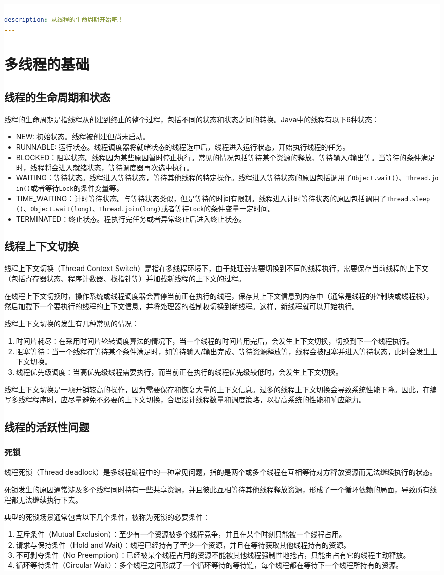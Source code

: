 ```yaml
---
description: 从线程的生命周期开始吧！
---
```


# 多线程的基础

## 线程的生命周期和状态

线程的生命周期是指线程从创建到终止的整个过程，包括不同的状态和状态之间的转换。Java中的线程有以下6种状态：

* NEW: 初始状态。线程被创建但尚未启动。
* RUNNABLE: 运行状态。线程调度器将就绪状态的线程选中后，线程进入运行状态，开始执行线程的任务。
* BLOCKED：阻塞状态。线程因为某些原因暂时停止执行。常见的情况包括等待某个资源的释放、等待输入/输出等。当等待的条件满足时，线程将会进入就绪状态，等待调度器再次选中执行。
* WAITING：等待状态。线程进入等待状态，等待其他线程的特定操作。线程进入等待状态的原因包括调用了`Object.wait()`、`Thread.join()`或者等待`Lock`的条件变量等。
* TIME\_WAITING：计时等待状态。与等待状态类似，但是等待的时间有限制。线程进入计时等待状态的原因包括调用了`Thread.sleep()`、`Object.wait(long)`、`Thread.join(long)`或者等待`Lock`的条件变量一定时间。
* TERMINATED：终止状态。程执行完任务或者异常终止后进入终止状态。

## 线程上下文切换

线程上下文切换（Thread Context Switch）是指在多线程环境下，由于处理器需要切换到不同的线程执行，需要保存当前线程的上下文（包括寄存器状态、程序计数器、栈指针等）并加载新线程的上下文的过程。

在线程上下文切换时，操作系统或线程调度器会暂停当前正在执行的线程，保存其上下文信息到内存中（通常是线程的控制块或线程栈），然后加载下一个要执行的线程的上下文信息，并将处理器的控制权切换到新线程。这样，新线程就可以开始执行。

线程上下文切换的发生有几种常见的情况：

1. 时间片耗尽：在采用时间片轮转调度算法的情况下，当一个线程的时间片用完后，会发生上下文切换，切换到下一个线程执行。
2. 阻塞等待：当一个线程在等待某个条件满足时，如等待输入/输出完成、等待资源释放等，线程会被阻塞并进入等待状态，此时会发生上下文切换。
3. 线程优先级调度：当高优先级线程需要执行，而当前正在执行的线程优先级较低时，会发生上下文切换。

线程上下文切换是一项开销较高的操作，因为需要保存和恢复大量的上下文信息。过多的线程上下文切换会导致系统性能下降。因此，在编写多线程程序时，应尽量避免不必要的上下文切换，合理设计线程数量和调度策略，以提高系统的性能和响应能力。

## 线程的活跃性问题

### 死锁

线程死锁（Thread deadlock）是多线程编程中的一种常见问题，指的是两个或多个线程在互相等待对方释放资源而无法继续执行的状态。

死锁发生的原因通常涉及多个线程同时持有一些共享资源，并且彼此互相等待其他线程释放资源，形成了一个循环依赖的局面，导致所有线程都无法继续执行下去。

典型的死锁场景通常包含以下几个条件，被称为死锁的必要条件：

1. 互斥条件（Mutual Exclusion）：至少有一个资源被多个线程竞争，并且在某个时刻只能被一个线程占用。
2. 请求与保持条件（Hold and Wait）：线程已经持有了至少一个资源，并且在等待获取其他线程持有的资源。
3. 不可剥夺条件（No Preemption）：已经被某个线程占用的资源不能被其他线程强制性地抢占，只能由占有它的线程主动释放。
4. 循环等待条件（Circular Wait）：多个线程之间形成了一个循环等待的等待链，每个线程都在等待下一个线程所持有的资源。
